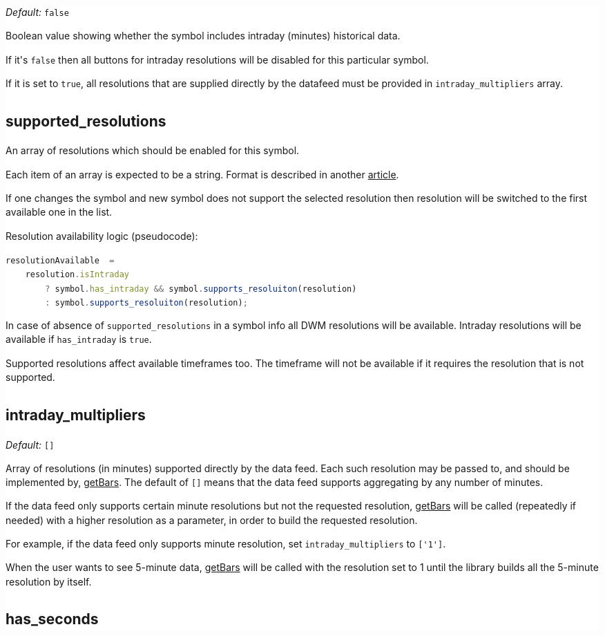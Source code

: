 *Default:* `false`

Boolean value showing whether the symbol includes intraday (minutes) historical data.

If it's `false` then all buttons for intraday resolutions will be disabled for this particular symbol.

If it is set to `true`, all resolutions that are supplied directly by the datafeed must be provided in `intraday_multipliers` array.

## supported_resolutions

An array of resolutions which should be enabled for this symbol.

Each item of an array is expected to be a string. Format is described in another [article](Resolution.md).

If one changes the symbol and new symbol does not support the selected resolution then resolution will be switched to the first available one in the list.

Resolution availability logic (pseudocode):

```javascript
resolutionAvailable  =
    resolution.isIntraday
        ? symbol.has_intraday && symbol.supports_resoluiton(resolution)
        : symbol.supports_resoluiton(resolution);
```

In case of absence of `supported_resolutions` in a symbol info all DWM resolutions will be available. Intraday resolutions will be available if `has_intraday` is `true`.

Supported resolutions affect available timeframes too. The timeframe will not be available if it requires the resolution that is not supported.

## intraday_multipliers

*Default:* `[]`

Array of resolutions (in minutes) supported directly by the data feed.
Each such resolution may be passed to, and should be implemented by, [getBars](JS-Api.md#getbarssymbolinfo-resolution-periodparams-onhistorycallback-onerrorcallback).
The default of `[]` means that the data feed supports aggregating by any number of minutes.

If the data feed only supports certain minute resolutions but not the requested resolution, [getBars](JS-Api.md#getbarssymbolinfo-resolution-periodparams-onhistorycallback-onerrorcallback) will be called (repeatedly if needed) with a higher resolution as a parameter, in order to build the requested resolution.

For example, if the data feed only supports minute resolution, set `intraday_multipliers` to `['1']`.

When the user wants to see 5-minute data, [getBars](JS-Api.md#getbarssymbolinfo-resolution-periodparams-onhistorycallback-onerrorcallback) will be called with the resolution set to 1 until the library builds all the 5-minute resolution by itself.

## has_seconds
